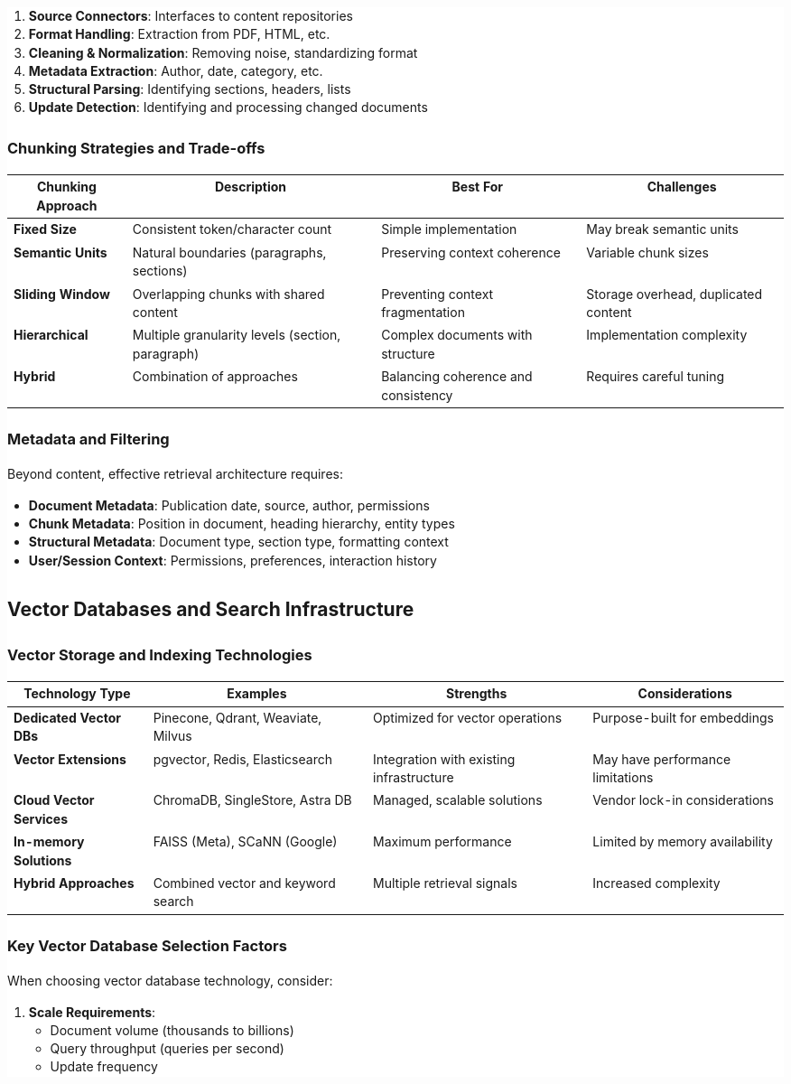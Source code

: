 1. **Source Connectors**: Interfaces to content repositories
2. **Format Handling**: Extraction from PDF, HTML, etc.
3. **Cleaning & Normalization**: Removing noise, standardizing format
4. **Metadata Extraction**: Author, date, category, etc.
5. **Structural Parsing**: Identifying sections, headers, lists
6. **Update Detection**: Identifying and processing changed documents

### Chunking Strategies and Trade-offs

| Chunking Approach | Description | Best For | Challenges |
|-------------------|-------------|----------|------------|
| **Fixed Size** | Consistent token/character count | Simple implementation | May break semantic units |
| **Semantic Units** | Natural boundaries (paragraphs, sections) | Preserving context coherence | Variable chunk sizes |
| **Sliding Window** | Overlapping chunks with shared content | Preventing context fragmentation | Storage overhead, duplicated content |
| **Hierarchical** | Multiple granularity levels (section, paragraph) | Complex documents with structure | Implementation complexity |
| **Hybrid** | Combination of approaches | Balancing coherence and consistency | Requires careful tuning |

### Metadata and Filtering

Beyond content, effective retrieval architecture requires:
- **Document Metadata**: Publication date, source, author, permissions
- **Chunk Metadata**: Position in document, heading hierarchy, entity types
- **Structural Metadata**: Document type, section type, formatting context
- **User/Session Context**: Permissions, preferences, interaction history

## Vector Databases and Search Infrastructure

### Vector Storage and Indexing Technologies

| Technology Type | Examples | Strengths | Considerations |
|----------------|----------|-----------|----------------|
| **Dedicated Vector DBs** | Pinecone, Qdrant, Weaviate, Milvus | Optimized for vector operations | Purpose-built for embeddings |
| **Vector Extensions** | pgvector, Redis, Elasticsearch | Integration with existing infrastructure | May have performance limitations |
| **Cloud Vector Services** | ChromaDB, SingleStore, Astra DB | Managed, scalable solutions | Vendor lock-in considerations |
| **In-memory Solutions** | FAISS (Meta), SCaNN (Google) | Maximum performance | Limited by memory availability |
| **Hybrid Approaches** | Combined vector and keyword search | Multiple retrieval signals | Increased complexity |

### Key Vector Database Selection Factors

When choosing vector database technology, consider:

1. **Scale Requirements**:
   - Document volume (thousands to billions)
   - Query throughput (queries per second)
   - Update frequency
